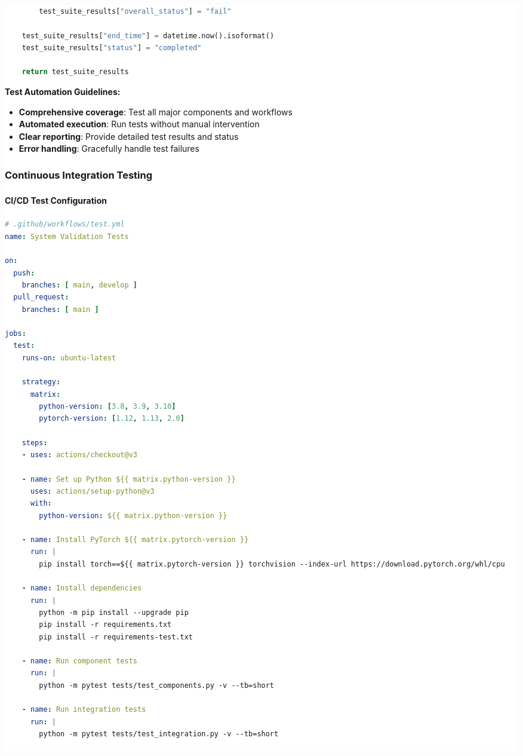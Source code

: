 ```python
        test_suite_results["overall_status"] = "fail"
    
    test_suite_results["end_time"] = datetime.now().isoformat()
    test_suite_results["status"] = "completed"
    
    return test_suite_results
```

**Test Automation Guidelines:**
- **Comprehensive coverage**: Test all major components and workflows
- **Automated execution**: Run tests without manual intervention
- **Clear reporting**: Provide detailed test results and status
- **Error handling**: Gracefully handle test failures

### **Continuous Integration Testing**

#### **CI/CD Test Configuration**
```yaml
# .github/workflows/test.yml
name: System Validation Tests

on:
  push:
    branches: [ main, develop ]
  pull_request:
    branches: [ main ]

jobs:
  test:
    runs-on: ubuntu-latest
    
    strategy:
      matrix:
        python-version: [3.8, 3.9, 3.10]
        pytorch-version: [1.12, 1.13, 2.0]
    
    steps:
    - uses: actions/checkout@v3
    
    - name: Set up Python ${{ matrix.python-version }}
      uses: actions/setup-python@v3
      with:
        python-version: ${{ matrix.python-version }}
    
    - name: Install PyTorch ${{ matrix.pytorch-version }}
      run: |
        pip install torch==${{ matrix.pytorch-version }} torchvision --index-url https://download.pytorch.org/whl/cpu
    
    - name: Install dependencies
      run: |
        python -m pip install --upgrade pip
        pip install -r requirements.txt
        pip install -r requirements-test.txt
    
    - name: Run component tests
      run: |
        python -m pytest tests/test_components.py -v --tb=short
    
    - name: Run integration tests
      run: |
        python -m pytest tests/test_integration.py -v --tb=short
    
```